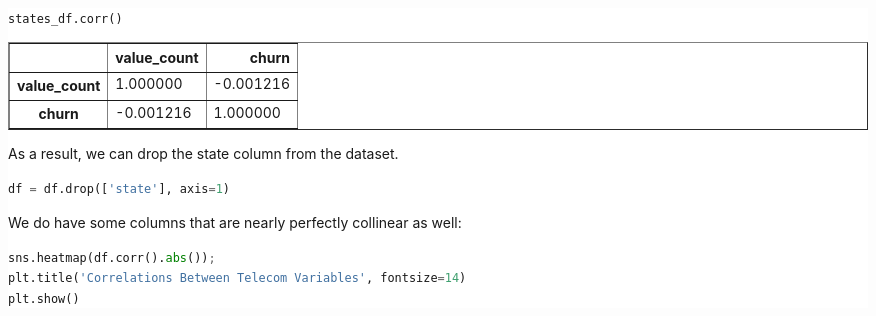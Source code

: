 
```python
states_df.corr()
```




<div>
<style scoped>
    .dataframe tbody tr th:only-of-type {
        vertical-align: middle;
    }

    .dataframe tbody tr th {
        vertical-align: top;
    }

    .dataframe thead th {
        text-align: right;
    }
</style>
<table border="1" class="dataframe">
  <thead>
    <tr style="text-align: right;">
      <th></th>
      <th>value_count</th>
      <th>churn</th>
    </tr>
  </thead>
  <tbody>
    <tr>
      <th>value_count</th>
      <td>1.000000</td>
      <td>-0.001216</td>
    </tr>
    <tr>
      <th>churn</th>
      <td>-0.001216</td>
      <td>1.000000</td>
    </tr>
  </tbody>
</table>
</div>



As a result, we can drop the state column from the dataset.


```python
df = df.drop(['state'], axis=1)
```

We do have some columns that are nearly perfectly collinear as well:


```python
sns.heatmap(df.corr().abs());
plt.title('Correlations Between Telecom Variables', fontsize=14)
plt.show()
```
